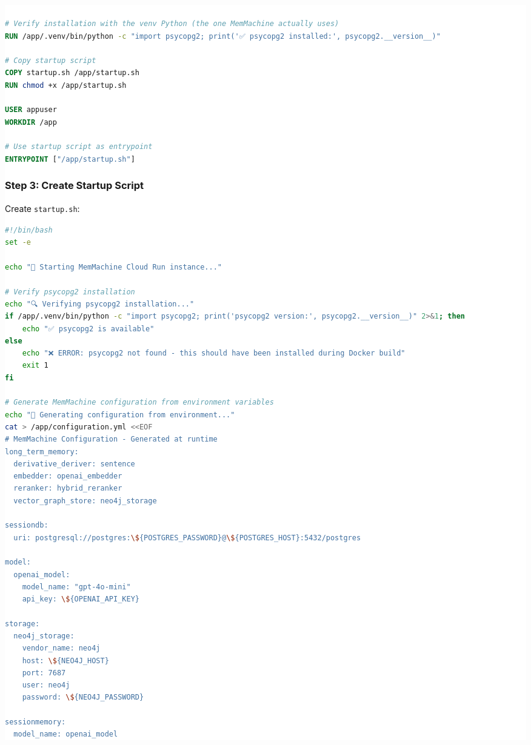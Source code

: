 ```dockerfile

# Verify installation with the venv Python (the one MemMachine actually uses)
RUN /app/.venv/bin/python -c "import psycopg2; print('✅ psycopg2 installed:', psycopg2.__version__)"

# Copy startup script
COPY startup.sh /app/startup.sh
RUN chmod +x /app/startup.sh

USER appuser
WORKDIR /app

# Use startup script as entrypoint
ENTRYPOINT ["/app/startup.sh"]
```

### Step 3: Create Startup Script

Create `startup.sh`:

```bash
#!/bin/bash
set -e

echo "🚀 Starting MemMachine Cloud Run instance..."

# Verify psycopg2 installation
echo "🔍 Verifying psycopg2 installation..."
if /app/.venv/bin/python -c "import psycopg2; print('psycopg2 version:', psycopg2.__version__)" 2>&1; then
    echo "✅ psycopg2 is available"
else
    echo "❌ ERROR: psycopg2 not found - this should have been installed during Docker build"
    exit 1
fi

# Generate MemMachine configuration from environment variables
echo "📝 Generating configuration from environment..."
cat > /app/configuration.yml <<EOF
# MemMachine Configuration - Generated at runtime
long_term_memory:
  derivative_deriver: sentence
  embedder: openai_embedder
  reranker: hybrid_reranker
  vector_graph_store: neo4j_storage

sessiondb:
  uri: postgresql://postgres:\${POSTGRES_PASSWORD}@\${POSTGRES_HOST}:5432/postgres

model:
  openai_model:
    model_name: "gpt-4o-mini"
    api_key: \${OPENAI_API_KEY}

storage:
  neo4j_storage:
    vendor_name: neo4j
    host: \${NEO4J_HOST}
    port: 7687
    user: neo4j
    password: \${NEO4J_PASSWORD}

sessionmemory:
  model_name: openai_model
```